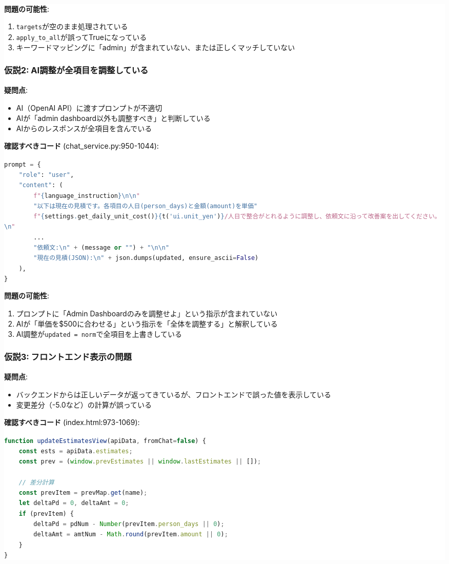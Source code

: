 **問題の可能性**:
1. `targets`が空のまま処理されている
2. `apply_to_all`が誤ってTrueになっている
3. キーワードマッピングに「admin」が含まれていない、または正しくマッチしていない

### 仮説2: AI調整が全項目を調整している

**疑問点**:
- AI（OpenAI API）に渡すプロンプトが不適切
- AIが「admin dashboard以外も調整すべき」と判断している
- AIからのレスポンスが全項目を含んでいる

**確認すべきコード** (chat_service.py:950-1044):
```python
prompt = {
    "role": "user",
    "content": (
        f"{language_instruction}\n\n"
        "以下は現在の見積です。各項目の人日(person_days)と金額(amount)を単価"
        f"{settings.get_daily_unit_cost()}{t('ui.unit_yen')}/人日で整合がとれるように調整し、依頼文に沿って改善案を出してください。\n"
        ...
        "依頼文:\n" + (message or "") + "\n\n"
        "現在の見積(JSON):\n" + json.dumps(updated, ensure_ascii=False)
    ),
}
```

**問題の可能性**:
1. プロンプトに「Admin Dashboardのみを調整せよ」という指示が含まれていない
2. AIが「単価を$500に合わせる」という指示を「全体を調整する」と解釈している
3. AI調整が`updated = norm`で全項目を上書きしている

### 仮説3: フロントエンド表示の問題

**疑問点**:
- バックエンドからは正しいデータが返ってきているが、フロントエンドで誤った値を表示している
- 変更差分（-5.0など）の計算が誤っている

**確認すべきコード** (index.html:973-1069):
```javascript
function updateEstimatesView(apiData, fromChat=false) {
    const ests = apiData.estimates;
    const prev = (window.prevEstimates || window.lastEstimates || []);

    // 差分計算
    const prevItem = prevMap.get(name);
    let deltaPd = 0, deltaAmt = 0;
    if (prevItem) {
        deltaPd = pdNum - Number(prevItem.person_days || 0);
        deltaAmt = amtNum - Math.round(prevItem.amount || 0);
    }
}
```
